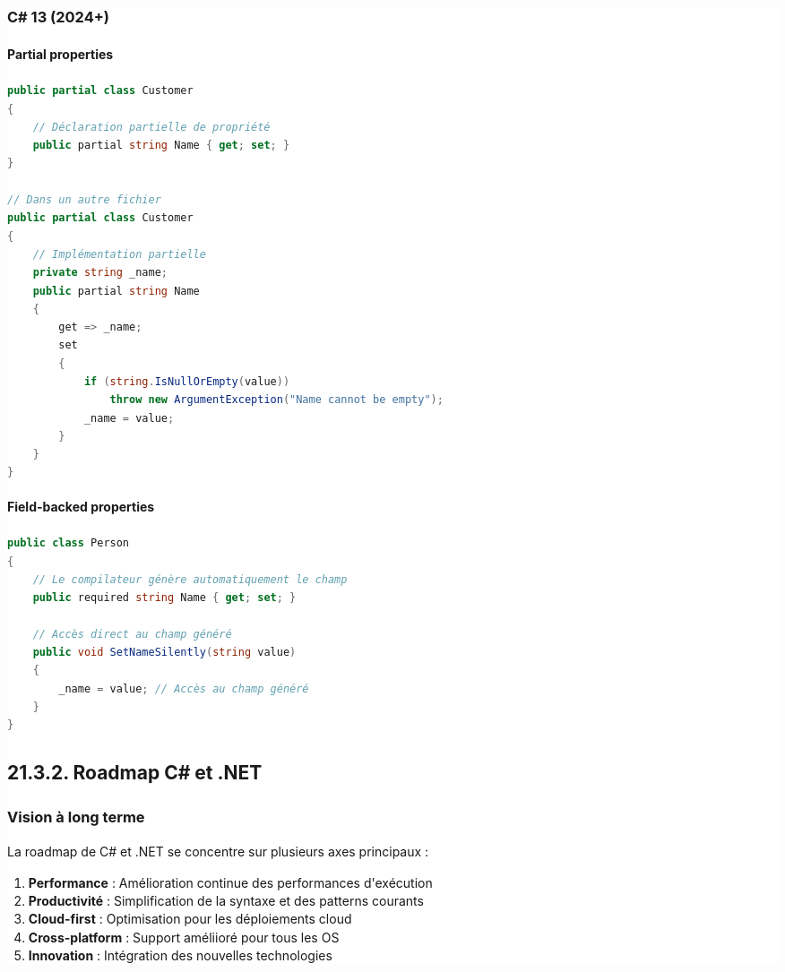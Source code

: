 ### C# 13 (2024+)

#### Partial properties
```csharp
public partial class Customer
{
    // Déclaration partielle de propriété
    public partial string Name { get; set; }
}

// Dans un autre fichier
public partial class Customer
{
    // Implémentation partielle
    private string _name;
    public partial string Name
    {
        get => _name;
        set
        {
            if (string.IsNullOrEmpty(value))
                throw new ArgumentException("Name cannot be empty");
            _name = value;
        }
    }
}
```

#### Field-backed properties
```csharp
public class Person
{
    // Le compilateur génère automatiquement le champ
    public required string Name { get; set; }

    // Accès direct au champ généré
    public void SetNameSilently(string value)
    {
        _name = value; // Accès au champ généré
    }
}
```

## 21.3.2. Roadmap C# et .NET

### Vision à long terme

La roadmap de C# et .NET se concentre sur plusieurs axes principaux :

1. **Performance** : Amélioration continue des performances d'exécution
2. **Productivité** : Simplification de la syntaxe et des patterns courants
3. **Cloud-first** : Optimisation pour les déploiements cloud
4. **Cross-platform** : Support améliioré pour tous les OS
5. **Innovation** : Intégration des nouvelles technologies
